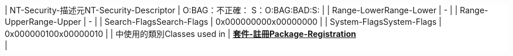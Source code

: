 | <span data-ttu-id="f64cb-257">NT-Security-描述元</span><span class="sxs-lookup"><span data-stu-id="f64cb-257">NT-Security-Descriptor</span></span> | <span data-ttu-id="f64cb-258">O:BAG：不正確： S：</span><span class="sxs-lookup"><span data-stu-id="f64cb-258">O:BAG:BAD:S:</span></span>                                                     |
| <span data-ttu-id="f64cb-259">Range-Lower</span><span class="sxs-lookup"><span data-stu-id="f64cb-259">Range-Lower</span></span>            | \-                                                               |
| <span data-ttu-id="f64cb-260">Range-Upper</span><span class="sxs-lookup"><span data-stu-id="f64cb-260">Range-Upper</span></span>            | \-                                                               |
| <span data-ttu-id="f64cb-261">Search-Flags</span><span class="sxs-lookup"><span data-stu-id="f64cb-261">Search-Flags</span></span>           | <span data-ttu-id="f64cb-262">0x00000000</span><span class="sxs-lookup"><span data-stu-id="f64cb-262">0x00000000</span></span>                                                       |
| <span data-ttu-id="f64cb-263">System-Flags</span><span class="sxs-lookup"><span data-stu-id="f64cb-263">System-Flags</span></span>           | <span data-ttu-id="f64cb-264">0x00000010</span><span class="sxs-lookup"><span data-stu-id="f64cb-264">0x00000010</span></span>                                                       |
| <span data-ttu-id="f64cb-265">中使用的類別</span><span class="sxs-lookup"><span data-stu-id="f64cb-265">Classes used in</span></span>        | [<span data-ttu-id="f64cb-266">**套件-註冊**</span><span class="sxs-lookup"><span data-stu-id="f64cb-266">**Package-Registration**</span></span>](c-packageregistration.md)<br/> |



 

 





